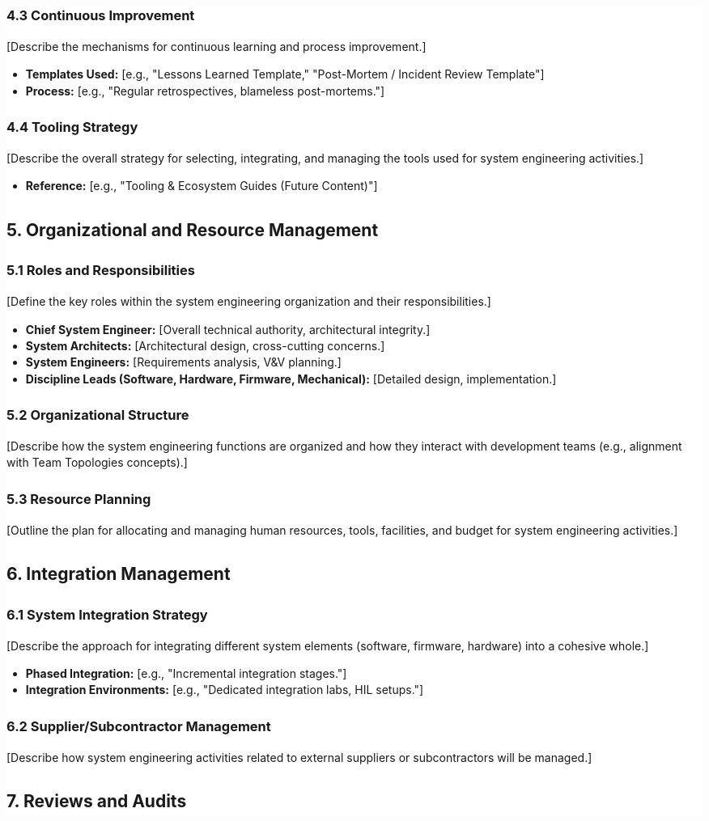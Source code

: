 ### 4.3 Continuous Improvement

[Describe the mechanisms for continuous learning and process improvement.]

* **Templates Used:** [e.g., "Lessons Learned Template," "Post-Mortem / Incident Review Template"]
* **Process:** [e.g., "Regular retrospectives, blameless post-mortems."]

### 4.4 Tooling Strategy

[Describe the overall strategy for selecting, integrating, and managing the tools used for system engineering activities.]

* **Reference:** [e.g., "Tooling & Ecosystem Guides (Future Content)"]

## 5. Organizational and Resource Management

### 5.1 Roles and Responsibilities

[Define the key roles within the system engineering organization and their responsibilities.]

* **Chief System Engineer:** [Overall technical authority, architectural integrity.]
* **System Architects:** [Architectural design, cross-cutting concerns.]
* **System Engineers:** [Requirements analysis, V&V planning.]
* **Discipline Leads (Software, Hardware, Firmware, Mechanical):** [Detailed design, implementation.]

### 5.2 Organizational Structure

[Describe how the system engineering functions are organized and how they interact with development teams (e.g., alignment with Team Topologies concepts).]

### 5.3 Resource Planning

[Outline the plan for allocating and managing human resources, tools, facilities, and budget for system engineering activities.]

## 6. Integration Management

### 6.1 System Integration Strategy

[Describe the approach for integrating different system elements (software, firmware, hardware) into a cohesive whole.]

* **Phased Integration:** [e.g., "Incremental integration stages."]
* **Integration Environments:** [e.g., "Dedicated integration labs, HIL setups."]

### 6.2 Supplier/Subcontractor Management

[Describe how system engineering activities related to external suppliers or subcontractors will be managed.]

## 7. Reviews and Audits
